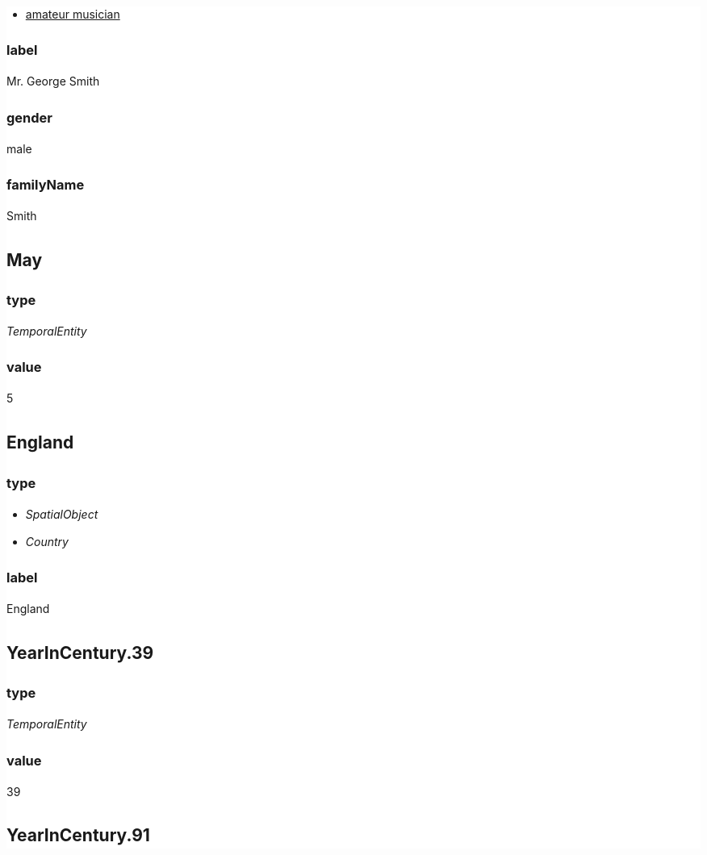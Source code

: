  - [amateur musician](#amateur-musician)

### label


Mr. George Smith

### gender


male

### familyName


Smith

## May

### type


*TemporalEntity*

### value


5

## England

### type

 - *SpatialObject*

 - *Country*

### label


England

## YearInCentury.39

### type


*TemporalEntity*

### value


39

## YearInCentury.91
